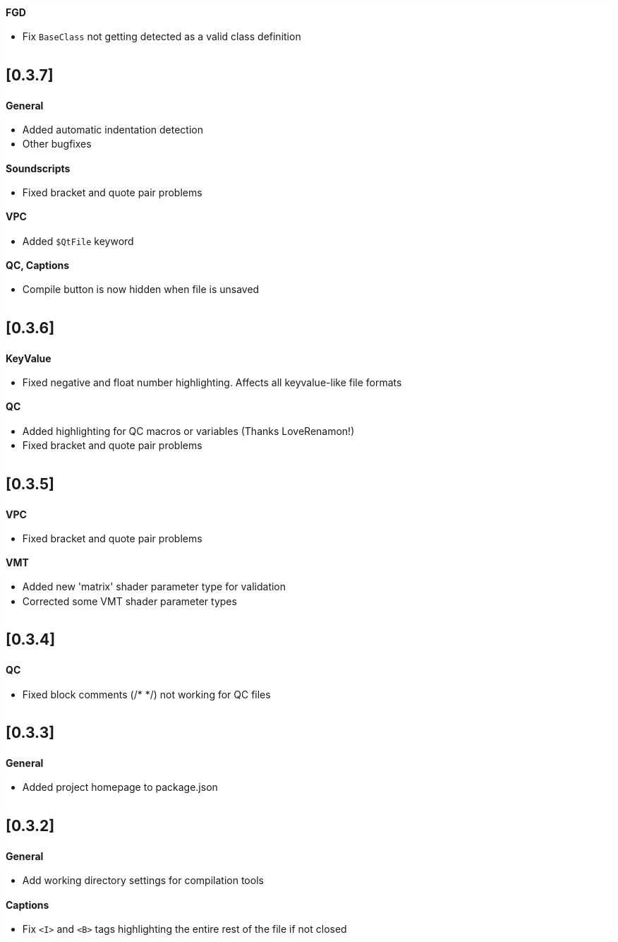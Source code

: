 **FGD**
- Fix `BaseClass` not getting detected as a valid class definition

## [0.3.7]

**General**
- Added automatic indentation detection
- Other bugfixes

**Soundscripts**
- Fixed bracket and quote pair problems

**VPC**
- Added `$QtFile` keyword

**QC, Captions**
- Compile button is now hidden when file is unsaved

## [0.3.6]

**KeyValue**
- Fixed negative and float number highlighting. Affects all keyvalue-like file formats

**QC**
- Added highlighting for QC macros or variables (Thanks LoveRenamon!)
- Fixed bracket and quote pair problems

## [0.3.5]

**VPC**
- Fixed bracket and quote pair problems

**VMT**
- Added new 'matrix' shader parameter type for validation
- Corrected some VMT shader parameter types

## [0.3.4]

**QC**
- Fixed block comments (/* */) not working for QC files

## [0.3.3]

**General**
- Added project homepage to package.json

## [0.3.2]

**General**
- Add working directory settings for compilation tools

**Captions**
- Fix `<I>` and `<B>` tags highlighting the entire rest of the file if not closed
